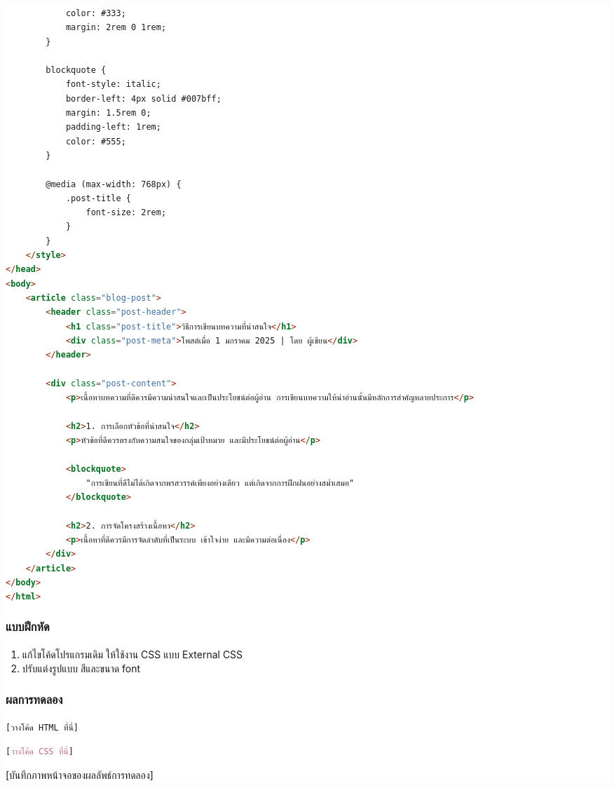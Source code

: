 ```html
            color: #333;
            margin: 2rem 0 1rem;
        }

        blockquote {
            font-style: italic;
            border-left: 4px solid #007bff;
            margin: 1.5rem 0;
            padding-left: 1rem;
            color: #555;
        }

        @media (max-width: 768px) {
            .post-title {
                font-size: 2rem;
            }
        }
    </style>
</head>
<body>
    <article class="blog-post">
        <header class="post-header">
            <h1 class="post-title">วิธีการเขียนบทความที่น่าสนใจ</h1>
            <div class="post-meta">โพสต์เมื่อ 1 มกราคม 2025 | โดย ผู้เขียน</div>
        </header>
        
        <div class="post-content">
            <p>เนื้อหาบทความที่ดีควรมีความน่าสนใจและเป็นประโยชน์ต่อผู้อ่าน การเขียนบทความให้น่าอ่านนั้นมีหลักการสำคัญหลายประการ</p>

            <h2>1. การเลือกหัวข้อที่น่าสนใจ</h2>
            <p>หัวข้อที่ดีควรตรงกับความสนใจของกลุ่มเป้าหมาย และมีประโยชน์ต่อผู้อ่าน</p>

            <blockquote>
                "การเขียนที่ดีไม่ได้เกิดจากพรสวรรค์เพียงอย่างเดียว แต่เกิดจากการฝึกฝนอย่างสม่ำเสมอ"
            </blockquote>

            <h2>2. การจัดโครงสร้างเนื้อหา</h2>
            <p>เนื้อหาที่ดีควรมีการจัดลำดับที่เป็นระบบ เข้าใจง่าย และมีความต่อเนื่อง</p>
        </div>
    </article>
</body>
</html>
```
### แบบฝึกหัด
1. แก้ไขโค้ดโปรแกรมเดิม ให้ใช้งาน CSS แบบ External CSS
2. ปรับแต่งรูปแบบ สีและขนาด font

### ผลการทดลอง
```html
[วางโค้ด HTML ที่นี่]
```
```css
[วางโค้ด CSS ที่นี่]
```
[บันทึกภาพหน้าจอของผลลัพธ์การทดลอง]
